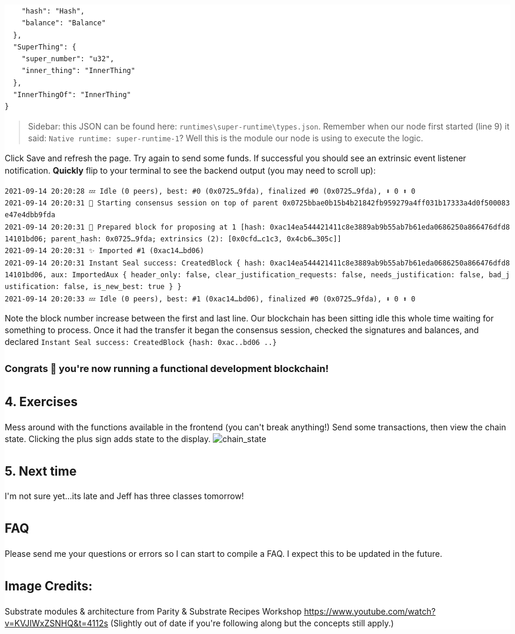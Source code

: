 ```
    "hash": "Hash",
    "balance": "Balance"
  },
  "SuperThing": {
    "super_number": "u32",
    "inner_thing": "InnerThing"
  },
  "InnerThingOf": "InnerThing"
}
```
>Sidebar: this JSON can be found here: `runtimes\super-runtime\types.json`. Remember when our node first started (line 9) it said: `Native runtime: super-runtime-1`? Well this is the module our node is using to execute the logic.

Click Save and refresh the page. Try again to send some funds. If successful you should see an extrinsic event listener notification. **Quickly** flip to your terminal to see the backend output (you may need to scroll up):
```
2021-09-14 20:20:28 💤 Idle (0 peers), best: #0 (0x0725…9fda), finalized #0 (0x0725…9fda), ⬇ 0 ⬆ 0    
2021-09-14 20:20:31 🙌 Starting consensus session on top of parent 0x0725bbae0b15b4b21842fb959279a4ff031b17333a4d0f500083e47e4dbb9fda    
2021-09-14 20:20:31 🎁 Prepared block for proposing at 1 [hash: 0xac14ea544421411c8e3889ab9b55ab7b61eda0686250a866476dfd814101bd06; parent_hash: 0x0725…9fda; extrinsics (2): [0x0cfd…c1c3, 0x4cb6…305c]]    
2021-09-14 20:20:31 ✨ Imported #1 (0xac14…bd06)    
2021-09-14 20:20:31 Instant Seal success: CreatedBlock { hash: 0xac14ea544421411c8e3889ab9b55ab7b61eda0686250a866476dfd814101bd06, aux: ImportedAux { header_only: false, clear_justification_requests: false, needs_justification: false, bad_justification: false, is_new_best: true } }    
2021-09-14 20:20:33 💤 Idle (0 peers), best: #1 (0xac14…bd06), finalized #0 (0x0725…9fda), ⬇ 0 ⬆ 0   
```
Note the block number increase between the first and last line. Our blockchain has been sitting idle this whole time waiting for something to process. Once it had the transfer it began the consensus session, checked the signatures and balances, and declared `Instant Seal success: CreatedBlock {hash: 0xac..bd06 ..}`

### Congrats 🥳 you're now running a functional development blockchain!
 
## 4. Exercises
Mess around with the functions available in the frontend (you can't break anything!) Send some transactions, then view the chain state. Clicking the plus sign adds state to the display.
<img width="800" alt="chain_state" src="https://user-images.githubusercontent.com/39792005/133228889-b45325f1-091d-4a0f-b13a-e4e06482eaed.PNG">

## 5. Next time
I'm not sure yet...its late and Jeff has three classes tomorrow!

## FAQ
Please send me your questions or errors so I can start to compile a FAQ. I expect this to be updated in the future.

## Image Credits:
Substrate modules & architecture from Parity & Substrate Recipes Workshop https://www.youtube.com/watch?v=KVJIWxZSNHQ&t=4112s (Slightly out of date if you're following along but the concepts still apply.)

